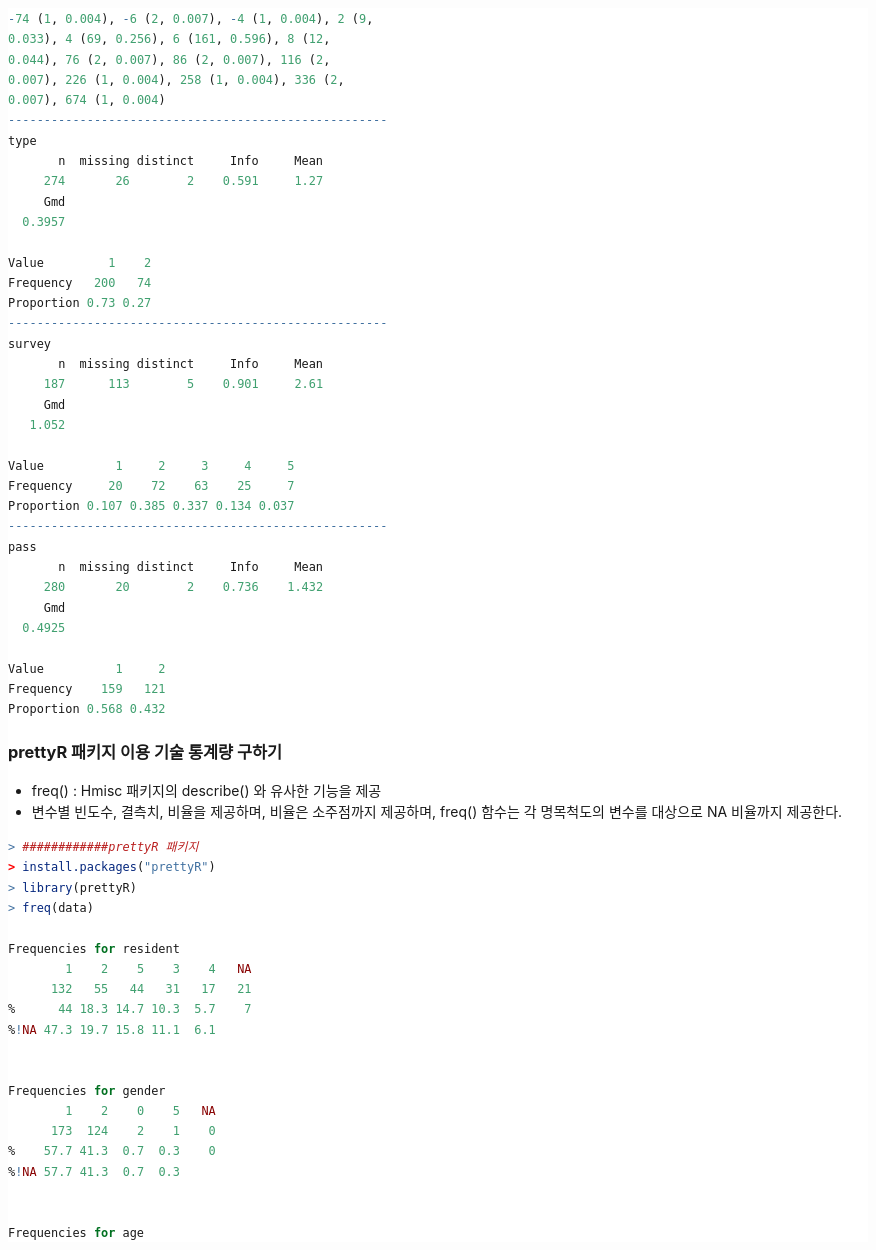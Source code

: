   ```R
  -74 (1, 0.004), -6 (2, 0.007), -4 (1, 0.004), 2 (9,
  0.033), 4 (69, 0.256), 6 (161, 0.596), 8 (12,
  0.044), 76 (2, 0.007), 86 (2, 0.007), 116 (2,
  0.007), 226 (1, 0.004), 258 (1, 0.004), 336 (2,
  0.007), 674 (1, 0.004)
  -----------------------------------------------------
  type 
         n  missing distinct     Info     Mean 
       274       26        2    0.591     1.27 
       Gmd 
    0.3957 
                      
  Value         1    2
  Frequency   200   74
  Proportion 0.73 0.27
  -----------------------------------------------------
  survey 
         n  missing distinct     Info     Mean 
       187      113        5    0.901     2.61 
       Gmd 
     1.052 
                                          
  Value          1     2     3     4     5
  Frequency     20    72    63    25     7
  Proportion 0.107 0.385 0.337 0.134 0.037
  -----------------------------------------------------
  pass 
         n  missing distinct     Info     Mean 
       280       20        2    0.736    1.432 
       Gmd 
    0.4925 
                        
  Value          1     2
  Frequency    159   121
  Proportion 0.568 0.432
  ```

  

### prettyR 패키지 이용 기술 통계량 구하기

- freq() :  Hmisc 패키지의 describe() 와 유사한 기능을 제공
- 변수별 빈도수, 결측치, 비율을 제공하며, 비율은 소주점까지 제공하며, freq() 함수는 각 명목척도의 변수를 대상으로 NA 비율까지 제공한다.

```R
> ############prettyR 패키지
> install.packages("prettyR")
> library(prettyR)
> freq(data)

Frequencies for resident 
        1    2    5    3    4   NA
      132   55   44   31   17   21
%      44 18.3 14.7 10.3  5.7    7 
%!NA 47.3 19.7 15.8 11.1  6.1 


Frequencies for gender 
        1    2    0    5   NA
      173  124    2    1    0
%    57.7 41.3  0.7  0.3    0 
%!NA 57.7 41.3  0.7  0.3 


Frequencies for age 
```